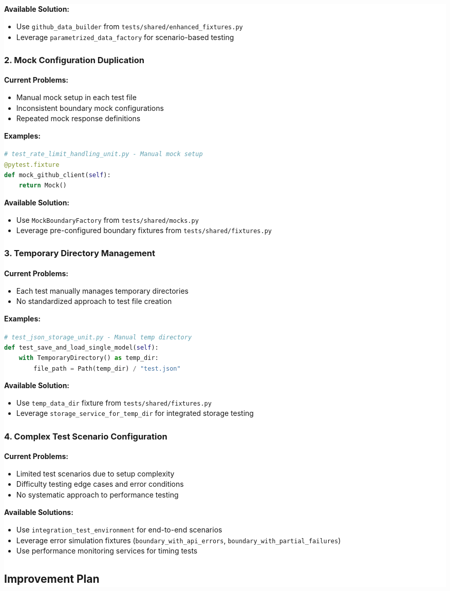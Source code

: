 **Available Solution:**
- Use `github_data_builder` from `tests/shared/enhanced_fixtures.py`
- Leverage `parametrized_data_factory` for scenario-based testing

### 2. Mock Configuration Duplication

**Current Problems:**
- Manual mock setup in each test file
- Inconsistent boundary mock configurations
- Repeated mock response definitions

**Examples:**
```python
# test_rate_limit_handling_unit.py - Manual mock setup
@pytest.fixture
def mock_github_client(self):
    return Mock()
```

**Available Solution:**
- Use `MockBoundaryFactory` from `tests/shared/mocks.py`
- Leverage pre-configured boundary fixtures from `tests/shared/fixtures.py`

### 3. Temporary Directory Management

**Current Problems:**
- Each test manually manages temporary directories
- No standardized approach to test file creation

**Examples:**
```python
# test_json_storage_unit.py - Manual temp directory
def test_save_and_load_single_model(self):
    with TemporaryDirectory() as temp_dir:
        file_path = Path(temp_dir) / "test.json"
```

**Available Solution:**
- Use `temp_data_dir` fixture from `tests/shared/fixtures.py`
- Leverage `storage_service_for_temp_dir` for integrated storage testing

### 4. Complex Test Scenario Configuration

**Current Problems:**
- Limited test scenarios due to setup complexity
- Difficulty testing edge cases and error conditions
- No systematic approach to performance testing

**Available Solutions:**
- Use `integration_test_environment` for end-to-end scenarios
- Leverage error simulation fixtures (`boundary_with_api_errors`, `boundary_with_partial_failures`)
- Use performance monitoring services for timing tests

## Improvement Plan
